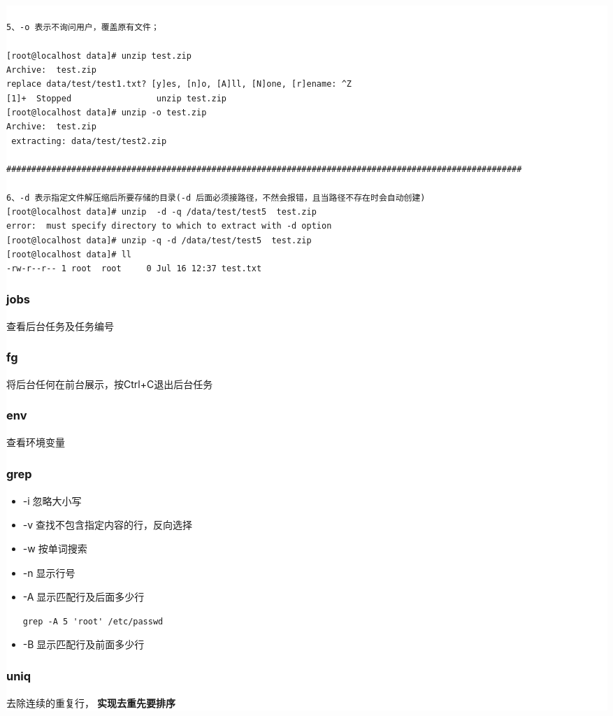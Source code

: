 ```shell

5、-o 表示不询问用户，覆盖原有文件；

[root@localhost data]# unzip test.zip
Archive:  test.zip
replace data/test/test1.txt? [y]es, [n]o, [A]ll, [N]one, [r]ename: ^Z
[1]+  Stopped                 unzip test.zip
[root@localhost data]# unzip -o test.zip
Archive:  test.zip
 extracting: data/test/test2.zip
 
#######################################################################################################

6、-d 表示指定文件解压缩后所要存储的目录(-d 后面必须接路径，不然会报错，且当路径不存在时会自动创建)
[root@localhost data]# unzip  -d -q /data/test/test5  test.zip
error:  must specify directory to which to extract with -d option
[root@localhost data]# unzip -q -d /data/test/test5  test.zip
[root@localhost data]# ll
-rw-r--r-- 1 root  root     0 Jul 16 12:37 test.txt
```

### jobs

查看后台任务及任务编号

### fg

将后台任何在前台展示，按Ctrl+C退出后台任务

### env

查看环境变量

### grep

- -i   忽略大小写

- -v  查找不包含指定内容的行，反向选择

- -w  按单词搜索

- -n  显示行号

- -A 显示匹配行及后面多少行 

  ```shell
  grep -A 5 'root' /etc/passwd
  ```

- -B 显示匹配行及前面多少行

### uniq

去除连续的重复行， **实现去重先要排序**
